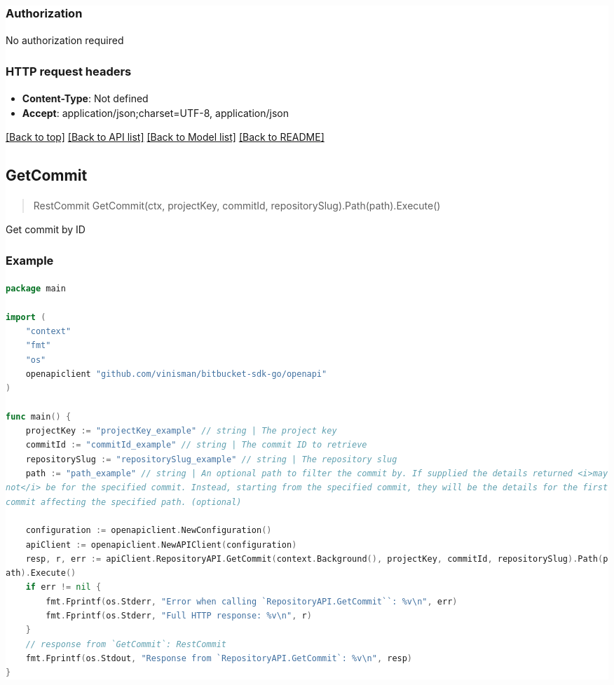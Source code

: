### Authorization

No authorization required

### HTTP request headers

- **Content-Type**: Not defined
- **Accept**: application/json;charset=UTF-8, application/json

[[Back to top]](#) [[Back to API list]](../README.md#documentation-for-api-endpoints)
[[Back to Model list]](../README.md#documentation-for-models)
[[Back to README]](../README.md)


## GetCommit

> RestCommit GetCommit(ctx, projectKey, commitId, repositorySlug).Path(path).Execute()

Get commit by ID



### Example

```go
package main

import (
	"context"
	"fmt"
	"os"
	openapiclient "github.com/vinisman/bitbucket-sdk-go/openapi"
)

func main() {
	projectKey := "projectKey_example" // string | The project key
	commitId := "commitId_example" // string | The commit ID to retrieve
	repositorySlug := "repositorySlug_example" // string | The repository slug
	path := "path_example" // string | An optional path to filter the commit by. If supplied the details returned <i>may not</i> be for the specified commit. Instead, starting from the specified commit, they will be the details for the first commit affecting the specified path. (optional)

	configuration := openapiclient.NewConfiguration()
	apiClient := openapiclient.NewAPIClient(configuration)
	resp, r, err := apiClient.RepositoryAPI.GetCommit(context.Background(), projectKey, commitId, repositorySlug).Path(path).Execute()
	if err != nil {
		fmt.Fprintf(os.Stderr, "Error when calling `RepositoryAPI.GetCommit``: %v\n", err)
		fmt.Fprintf(os.Stderr, "Full HTTP response: %v\n", r)
	}
	// response from `GetCommit`: RestCommit
	fmt.Fprintf(os.Stdout, "Response from `RepositoryAPI.GetCommit`: %v\n", resp)
}
```
